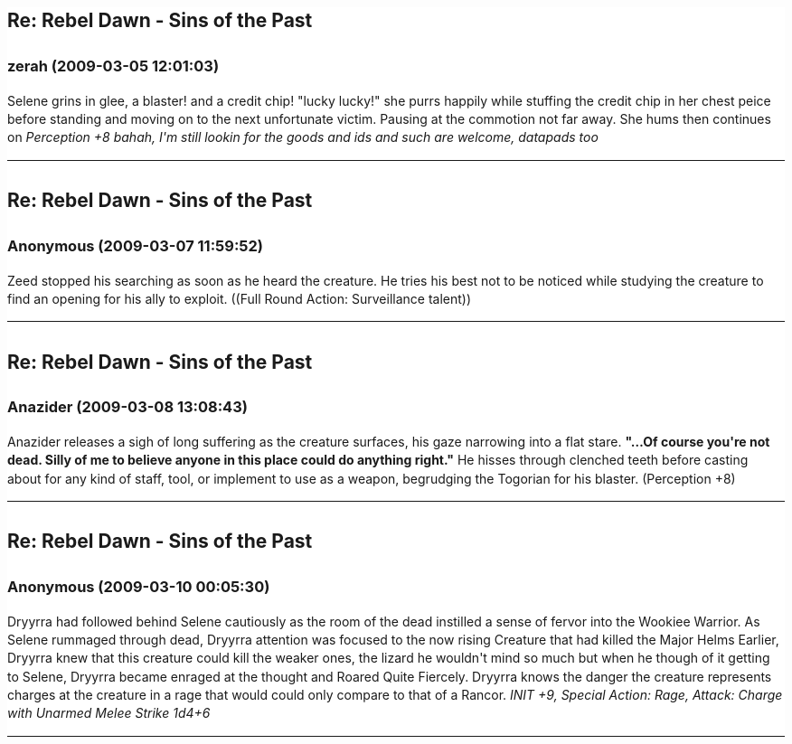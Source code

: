
## Re: Rebel Dawn - Sins of the Past

### **zerah** (2009-03-05 12:01:03)

Selene grins in glee, a blaster! and a credit chip! "lucky lucky!" she purrs happily while stuffing the credit chip in her chest peice before standing and moving on to the next unfortunate victim. Pausing at the commotion not far away. She hums then continues on
*Perception +8 bahah, I'm still lookin for the goods and ids and such are welcome, datapads too*

---

## Re: Rebel Dawn - Sins of the Past

### **Anonymous** (2009-03-07 11:59:52)

Zeed stopped his searching as soon as he heard the creature. He tries his best not to be noticed while studying the creature to find an opening for his ally to exploit.
((Full Round Action: Surveillance talent))

---

## Re: Rebel Dawn - Sins of the Past

### **Anazider** (2009-03-08 13:08:43)

Anazider releases a sigh of long suffering as the creature surfaces, his gaze narrowing into a flat stare.
**"…Of course you're not dead. Silly of me to believe anyone in this place could do anything right."**
He hisses through clenched teeth before casting about for any kind of staff, tool, or implement to use as a weapon, begrudging the Togorian for his blaster.
(Perception +8)

---

## Re: Rebel Dawn - Sins of the Past

### **Anonymous** (2009-03-10 00:05:30)

Dryyrra had followed behind Selene cautiously as the room of the dead instilled a sense of fervor into the Wookiee Warrior.
As Selene rummaged through dead, Dryyrra attention was focused to the now rising Creature that had killed the Major Helms Earlier, Dryyrra knew that this creature could kill the weaker ones, the lizard he wouldn't mind so much but when he though of it getting to Selene, Dryyrra became enraged at the thought and Roared Quite Fiercely.
Dryyrra knows the danger the creature represents charges at the creature in a rage that would could only compare to that of a Rancor.
*INIT +9, Special Action: Rage, Attack: Charge with Unarmed Melee Strike 1d4+6*

---